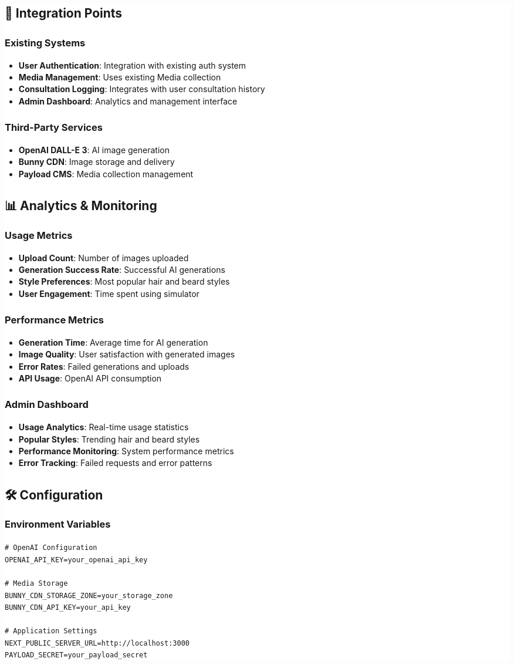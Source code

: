 ## 🔄 Integration Points

### Existing Systems
- **User Authentication**: Integration with existing auth system
- **Media Management**: Uses existing Media collection
- **Consultation Logging**: Integrates with user consultation history
- **Admin Dashboard**: Analytics and management interface

### Third-Party Services
- **OpenAI DALL-E 3**: AI image generation
- **Bunny CDN**: Image storage and delivery
- **Payload CMS**: Media collection management

## 📊 Analytics & Monitoring

### Usage Metrics
- **Upload Count**: Number of images uploaded
- **Generation Success Rate**: Successful AI generations
- **Style Preferences**: Most popular hair and beard styles
- **User Engagement**: Time spent using simulator

### Performance Metrics
- **Generation Time**: Average time for AI generation
- **Image Quality**: User satisfaction with generated images
- **Error Rates**: Failed generations and uploads
- **API Usage**: OpenAI API consumption

### Admin Dashboard
- **Usage Analytics**: Real-time usage statistics
- **Popular Styles**: Trending hair and beard styles
- **Performance Monitoring**: System performance metrics
- **Error Tracking**: Failed requests and error patterns

## 🛠️ Configuration

### Environment Variables
```env
# OpenAI Configuration
OPENAI_API_KEY=your_openai_api_key

# Media Storage
BUNNY_CDN_STORAGE_ZONE=your_storage_zone
BUNNY_CDN_API_KEY=your_api_key

# Application Settings
NEXT_PUBLIC_SERVER_URL=http://localhost:3000
PAYLOAD_SECRET=your_payload_secret
```
